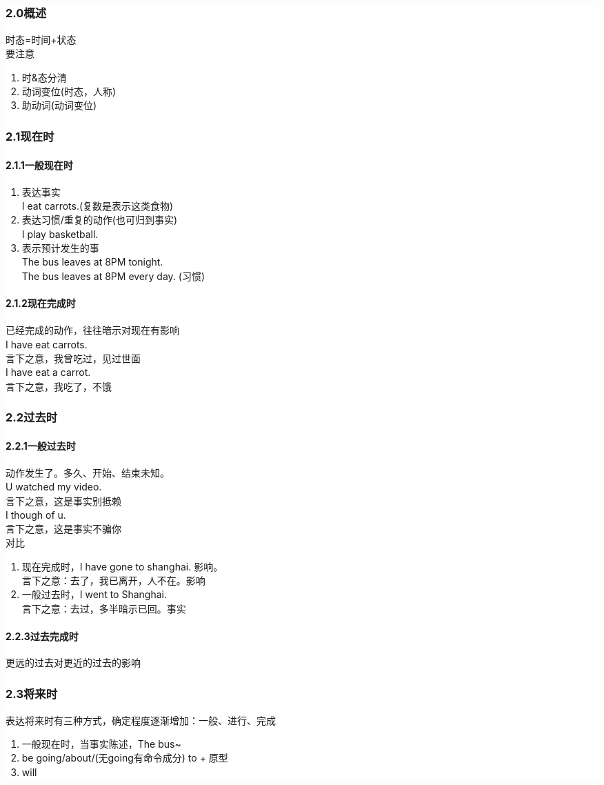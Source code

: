 ### 2.0概述

时态=时间+状态  
要注意

1. 时&态分清
2. 动词变位(时态，人称)
3. 助动词(动词变位)

### 2.1现在时

#### 2.1.1一般现在时

1. 表达事实  
   I eat carrots.(复数是表示这类食物)  
2. 表达习惯/重复的动作(也可归到事实)  
   I play basketball.
3. 表示预计发生的事  
   The bus leaves at 8PM tonight.  
   The bus leaves at 8PM every day. (习惯)

#### 2.1.2现在完成时

已经完成的动作，往往暗示对现在有影响  
   I have eat carrots.  
   言下之意，我曾吃过，见过世面  
   I have eat a carrot.  
   言下之意，我吃了，不饿

### 2.2过去时

#### 2.2.1一般过去时

动作发生了。多久、开始、结束未知。  
   U watched my video.  
   言下之意，这是事实别抵赖  
   I though of u.  
   言下之意，这是事实不骗你  
对比

1. 现在完成时，I have gone to shanghai. 影响。  
   言下之意：去了，我已离开，人不在。影响
2. 一般过去时，I went to Shanghai.  
   言下之意：去过，多半暗示已回。事实

#### 2.2.3过去完成时

更远的过去对更近的过去的影响

### 2.3将来时

表达将来时有三种方式，确定程度逐渐增加：一般、进行、完成

1. 一般现在时，当事实陈述，The bus~
2. be going/about/(无going有命令成分) to + 原型
3. will
